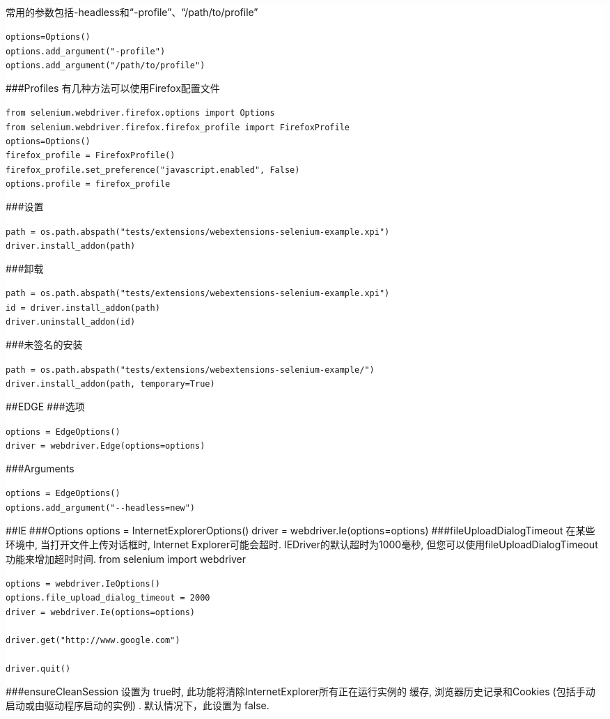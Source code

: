 常用的参数包括-headless和“-profile”、“/path/to/profile”

    options=Options()
    options.add_argument("-profile")
    options.add_argument("/path/to/profile")
###Profiles
有几种方法可以使用Firefox配置文件

	from selenium.webdriver.firefox.options import Options
	from selenium.webdriver.firefox.firefox_profile import FirefoxProfile
	options=Options()
	firefox_profile = FirefoxProfile()
	firefox_profile.set_preference("javascript.enabled", False)
	options.profile = firefox_profile
###设置

    path = os.path.abspath("tests/extensions/webextensions-selenium-example.xpi")
    driver.install_addon(path)

###卸载

    path = os.path.abspath("tests/extensions/webextensions-selenium-example.xpi")
    id = driver.install_addon(path)
    driver.uninstall_addon(id)

###未签名的安装

    path = os.path.abspath("tests/extensions/webextensions-selenium-example/")
    driver.install_addon(path, temporary=True)
##EDGE
###选项

    options = EdgeOptions()
    driver = webdriver.Edge(options=options)
###Arguments

    options = EdgeOptions()
    options.add_argument("--headless=new")
##IE 
###Options
    options = InternetExplorerOptions()
    driver = webdriver.Ie(options=options)
###fileUploadDialogTimeout
在某些环境中, 当打开文件上传对话框时, Internet Explorer可能会超时. IEDriver的默认超时为1000毫秒, 但您可以使用fileUploadDialogTimeout功能来增加超时时间.
	from selenium import webdriver
	
	options = webdriver.IeOptions()
	options.file_upload_dialog_timeout = 2000
	driver = webdriver.Ie(options=options)
	
	driver.get("http://www.google.com")
	
	driver.quit()
###ensureCleanSession
设置为 true时, 此功能将清除InternetExplorer所有正在运行实例的 缓存, 浏览器历史记录和Cookies (包括手动启动或由驱动程序启动的实例) . 默认情况下，此设置为 false.
